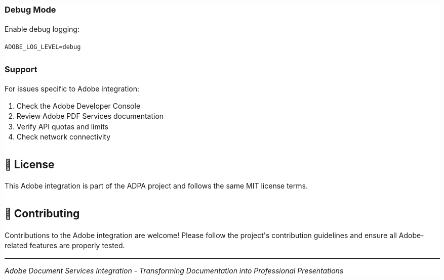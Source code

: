 ### Debug Mode

Enable debug logging:
```env
ADOBE_LOG_LEVEL=debug
```

### Support

For issues specific to Adobe integration:
1. Check the Adobe Developer Console
2. Review Adobe PDF Services documentation
3. Verify API quotas and limits
4. Check network connectivity

## 📄 License

This Adobe integration is part of the ADPA project and follows the same MIT license terms.

## 🤝 Contributing

Contributions to the Adobe integration are welcome! Please follow the project's contribution guidelines and ensure all Adobe-related features are properly tested.

---

*Adobe Document Services Integration - Transforming Documentation into Professional Presentations*
